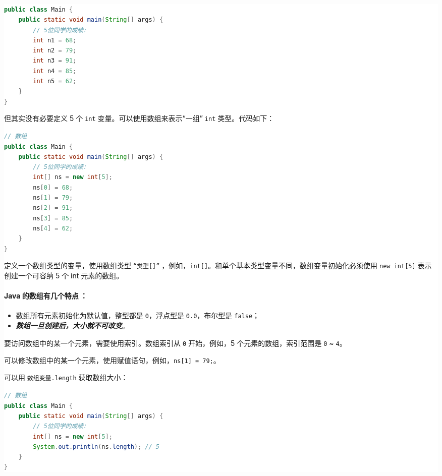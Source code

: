 ```java
public class Main {
    public static void main(String[] args) {
        // 5位同学的成绩:
        int n1 = 68;
        int n2 = 79;
        int n3 = 91;
        int n4 = 85;
        int n5 = 62;
    }
}
```

但其实没有必要定义 5 个 `int` 变量。可以使用数组来表示“一组” `int` 类型。代码如下：

```java
// 数组
public class Main {
    public static void main(String[] args) {
        // 5位同学的成绩:
        int[] ns = new int[5];
        ns[0] = 68;
        ns[1] = 79;
        ns[2] = 91;
        ns[3] = 85;
        ns[4] = 62;
    }
}
```


定义一个数组类型的变量，使用数组类型 `“类型[]”` ，例如，`int[]`。和单个基本类型变量不同，数组变量初始化必须使用 `new int[5]` 表示创建一个可容纳 5 个 int 元素的数组。

#### Java 的数组有几个特点 ：

- 数组所有元素初始化为默认值，整型都是 `0`，浮点型是 `0.0`，布尔型是 `false`；
- ***数组一旦创建后，大小就不可改变***。

要访问数组中的某一个元素，需要使用索引。数组索引从 `0` 开始，例如，5 个元素的数组，索引范围是 `0` ~ `4`。


可以修改数组中的某一个元素，使用赋值语句，例如，`ns[1] = 79;`。

可以用 `数组变量.length` 获取数组大小：

```java
// 数组
public class Main {
    public static void main(String[] args) {
        // 5位同学的成绩:
        int[] ns = new int[5];
        System.out.println(ns.length); // 5
    }
}
```
